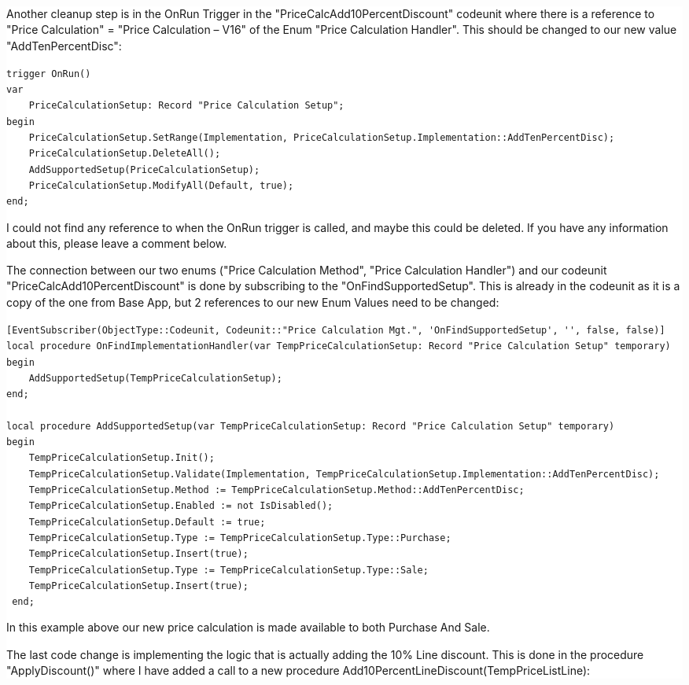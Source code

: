 Another cleanup step is in the OnRun Trigger in the "PriceCalcAdd10PercentDiscount" codeunit where there is a reference to "Price Calculation" = "Price Calculation – V16" of the Enum "Price Calculation Handler". This should be changed to our new value "AddTenPercentDisc":

```al
trigger OnRun()
var
    PriceCalculationSetup: Record "Price Calculation Setup";
begin
    PriceCalculationSetup.SetRange(Implementation, PriceCalculationSetup.Implementation::AddTenPercentDisc);
    PriceCalculationSetup.DeleteAll();
    AddSupportedSetup(PriceCalculationSetup);
    PriceCalculationSetup.ModifyAll(Default, true);
end;
```

I could not find any reference to when the OnRun trigger is called, and maybe this could be deleted. If you have any information about this, please leave a comment below.

The connection between our two enums ("Price Calculation Method", "Price Calculation Handler") and our codeunit "PriceCalcAdd10PercentDiscount" is done by subscribing to the "OnFindSupportedSetup". This is already in the codeunit as it is a copy of the one from Base App, but 2 references to our new Enum Values need to be changed:

```al
[EventSubscriber(ObjectType::Codeunit, Codeunit::"Price Calculation Mgt.", 'OnFindSupportedSetup', '', false, false)]
local procedure OnFindImplementationHandler(var TempPriceCalculationSetup: Record "Price Calculation Setup" temporary)
begin
    AddSupportedSetup(TempPriceCalculationSetup);
end;

local procedure AddSupportedSetup(var TempPriceCalculationSetup: Record "Price Calculation Setup" temporary)
begin
    TempPriceCalculationSetup.Init();
    TempPriceCalculationSetup.Validate(Implementation, TempPriceCalculationSetup.Implementation::AddTenPercentDisc);
    TempPriceCalculationSetup.Method := TempPriceCalculationSetup.Method::AddTenPercentDisc;
    TempPriceCalculationSetup.Enabled := not IsDisabled();
    TempPriceCalculationSetup.Default := true;
    TempPriceCalculationSetup.Type := TempPriceCalculationSetup.Type::Purchase;
    TempPriceCalculationSetup.Insert(true);
    TempPriceCalculationSetup.Type := TempPriceCalculationSetup.Type::Sale;
    TempPriceCalculationSetup.Insert(true);
 end;
```

In this example above our new price calculation is made available to both Purchase And Sale.

The last code change is implementing the logic that is actually adding the 10% Line discount. This is done in the procedure "ApplyDiscount()" where I have added a call to a new procedure Add10PercentLineDiscount(TempPriceListLine):
